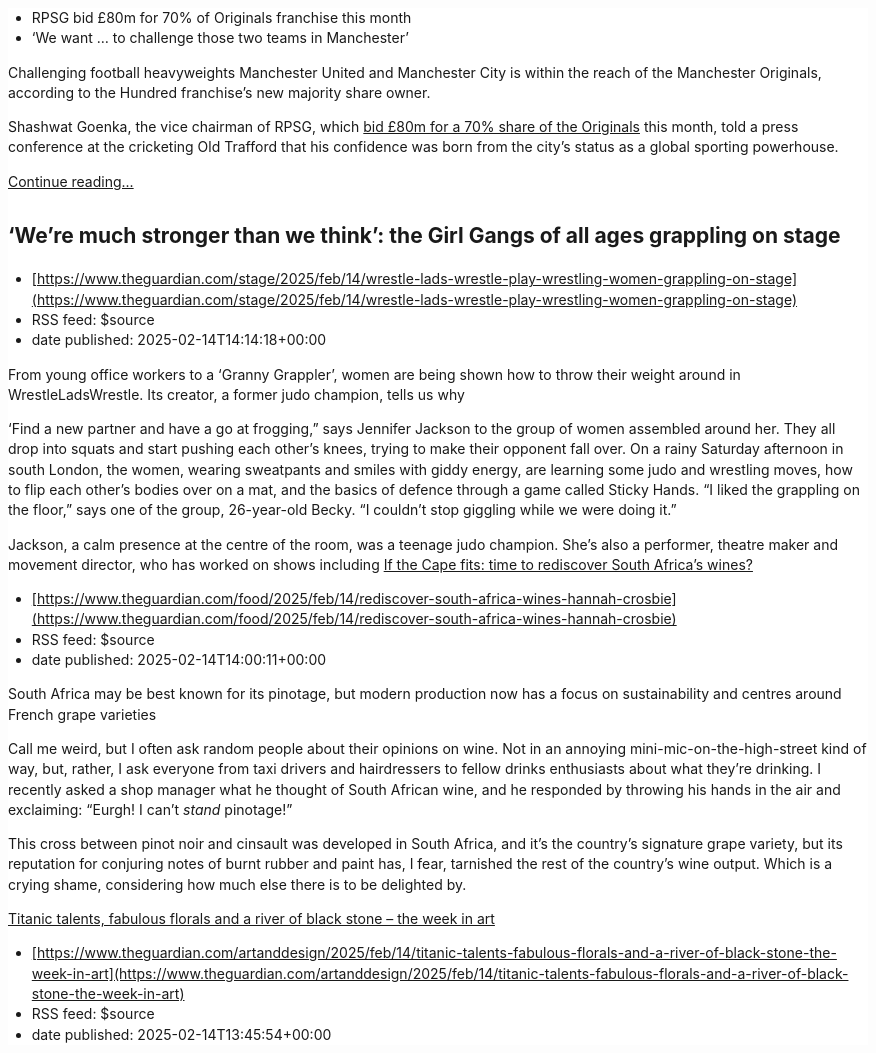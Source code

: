 <ul><li>RPSG bid £80m for 70% of Originals franchise this month </li><li>‘We want … to challenge those two teams in Manchester’</li></ul><p>Challenging football heavyweights Manchester United and Manchester City is within the reach of the Manchester Originals, according to the Hundred franchise’s new majority share owner.</p><p>Shashwat Goenka, the vice chairman of RPSG, which <a href="https://www.theguardian.com/sport/2025/feb/03/ipl-franchise-the-hundred-cricket-lucknow-super-giants-manchester-originals">bid £80m for a 70% share of the Originals</a> this month, told a press conference at the cricketing Old Trafford that his confidence was born from the city’s status as a global sporting powerhouse.</p> <a href="https://www.theguardian.com/sport/2025/feb/14/new-owners-want-manchester-originals-to-rival-profile-of-city-and-united-hundred-cricket">Continue reading...</a>

## ‘We’re much stronger than we think’: the Girl Gangs of all ages grappling on stage
 - [https://www.theguardian.com/stage/2025/feb/14/wrestle-lads-wrestle-play-wrestling-women-grappling-on-stage](https://www.theguardian.com/stage/2025/feb/14/wrestle-lads-wrestle-play-wrestling-women-grappling-on-stage)
 - RSS feed: $source
 - date published: 2025-02-14T14:14:18+00:00

<p>From young office workers to a ‘Granny Grappler’, women are being shown how to throw their weight around in WrestleLadsWrestle. Its creator, a former judo champion, tells us why</p><p>‘Find a new partner and have a go at frogging,” says Jennifer Jackson to the group of women assembled around her. They all drop into squats and start pushing each other’s knees, trying to make their opponent fall over. On a rainy Saturday afternoon in south London, the women, wearing sweatpants and smiles with giddy energy, are learning some judo and wrestling moves, how to flip each other’s bodies over on a mat, and the basics of defence through a game called Sticky Hands. “I liked the grappling on the floor,” says one of the group, 26-year-old Becky. “I couldn’t stop giggling while we were doing it.”</p><p>Jackson, a calm presence at the centre of the room, was a teenage judo champion. She’s also a performer, theatre maker and movement director, who has worked on shows including <a href="https://ww

## If the Cape fits: time to rediscover South Africa’s wines?
 - [https://www.theguardian.com/food/2025/feb/14/rediscover-south-africa-wines-hannah-crosbie](https://www.theguardian.com/food/2025/feb/14/rediscover-south-africa-wines-hannah-crosbie)
 - RSS feed: $source
 - date published: 2025-02-14T14:00:11+00:00

<p>South Africa may be best known for its pinotage, but modern production now has a focus on sustainability and centres around French grape varieties</p><p>Call me weird, but I often ask random people about their opinions on wine. Not in an annoying mini-mic-on-the-high-street kind of way, but, rather, I ask everyone from taxi drivers and hairdressers to fellow drinks enthusiasts about what they’re drinking. I recently asked a shop manager what he thought of South African wine, and he responded by throwing his hands in the air and exclaiming: “Eurgh! I can’t <em>stand</em> pinotage!”</p><p>This cross between pinot noir and cinsault was developed in South Africa, and it’s the country’s signature grape variety, but its reputation for conjuring notes of burnt rubber and paint has, I fear, tarnished the rest of the country’s wine output. Which is a crying shame, considering how much else there is to be delighted by.</p> <a href="https://www.theguardian.com/food/2025/feb/14/rediscover-sou

## Titanic talents, fabulous florals and a river of black stone – the week in art
 - [https://www.theguardian.com/artanddesign/2025/feb/14/titanic-talents-fabulous-florals-and-a-river-of-black-stone-the-week-in-art](https://www.theguardian.com/artanddesign/2025/feb/14/titanic-talents-fabulous-florals-and-a-river-of-black-stone-the-week-in-art)
 - RSS feed: $source
 - date published: 2025-02-14T13:45:54+00:00
